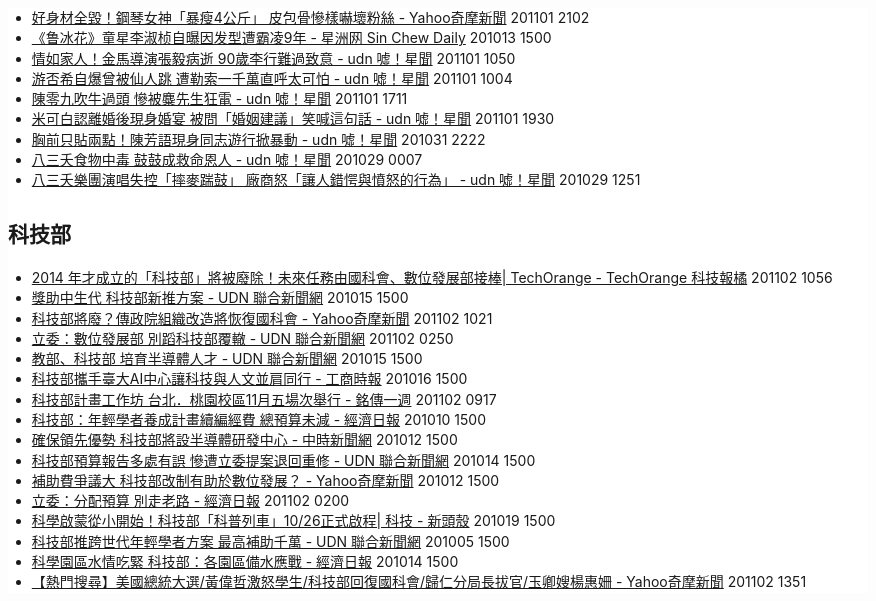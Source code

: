 - [好身材全毀！鋼琴女神「暴瘦4公斤」 皮包骨慘樣嚇壞粉絲 - Yahoo奇摩新聞](https://tw.news.yahoo.com/%E5%A5%BD%E8%BA%AB%E6%9D%90%E5%85%A8%E6%AF%80-%E9%8B%BC%E7%90%B4%E5%A5%B3%E7%A5%9E-%E6%9A%B4%E7%98%A64%E5%85%AC%E6%96%A4-%E7%9A%AE%E5%8C%85%E9%AA%A8%E6%85%98%E6%A8%A3%E5%9A%87%E5%A3%9E%E7%B2%89%E7%B5%B2-130200398.html "好身材全毀！鋼琴女神「暴瘦4公斤」 皮包骨慘樣嚇壞粉絲 - Yahoo奇摩新聞") 201101 2102
- [《鲁冰花》童星李淑桢自曝因发型遭霸凌9年 - 星洲网 Sin Chew Daily](https://www.sinchew.com.my/pad/con/content_2358563.html "《鲁冰花》童星李淑桢自曝因发型遭霸凌9年 - 星洲网 Sin Chew Daily") 201013 1500
- [情如家人！金馬導演張毅病逝 90歲李行難過致意 - udn 噓！星聞](https://stars.udn.com/star/story/10090/4979799 "情如家人！金馬導演張毅病逝 90歲李行難過致意 - udn 噓！星聞") 201101 1050
- [游否希自爆曾被仙人跳 遭勒索一千萬直呼太可怕 - udn 噓！星聞](https://stars.udn.com/star/story/120661/4979739 "游否希自爆曾被仙人跳 遭勒索一千萬直呼太可怕 - udn 噓！星聞") 201101 1004
- [陳零九吹牛過頭 慘被麋先生狂電 - udn 噓！星聞](https://stars.udn.com/star/story/10092/4980532 "陳零九吹牛過頭 慘被麋先生狂電 - udn 噓！星聞") 201101 1711
- [米可白認離婚後現身婚宴 被問「婚姻建議」笑喊這句話 - udn 噓！星聞](https://stars.udn.com/star/story/10091/4980687 "米可白認離婚後現身婚宴 被問「婚姻建議」笑喊這句話 - udn 噓！星聞") 201101 1930
- [胸前只貼兩點！陳芳語現身同志遊行掀暴動 - udn 噓！星聞](https://stars.udn.com/star/story/10090/4979133 "胸前只貼兩點！陳芳語現身同志遊行掀暴動 - udn 噓！星聞") 201031 2222
- [八三夭食物中毒 鼓鼓成救命恩人 - udn 噓！星聞](https://stars.udn.com/star/story/10092/4971932 "八三夭食物中毒 鼓鼓成救命恩人 - udn 噓！星聞") 201029 0007
- [八三夭樂團演唱失控「摔麥踹鼓」 廠商怒「讓人錯愕與憤怒的行為」 - udn 噓！星聞](https://stars.udn.com/star/story/10092/4972823 "八三夭樂團演唱失控「摔麥踹鼓」 廠商怒「讓人錯愕與憤怒的行為」 - udn 噓！星聞") 201029 1251

## 科技部


- [2014 年才成立的「科技部」將被廢除！未來任務由國科會、數位發展部接棒| TechOrange - TechOrange 科技報橘](https://buzzorange.com/techorange/2020/11/02/most-byebye/ "2014 年才成立的「科技部」將被廢除！未來任務由國科會、數位發展部接棒| TechOrange - TechOrange 科技報橘") 201102 1056
- [獎助中生代 科技部新推方案 - UDN 聯合新聞網](https://udn.com/news/story/6885/4936286 "獎助中生代 科技部新推方案 - UDN 聯合新聞網") 201015 1500
- [科技部將廢？傳政院組織改造將恢復國科會 - Yahoo奇摩新聞](https://tw.news.yahoo.com/%E7%A7%91%E6%8A%80%E9%83%A8%E5%B0%87%E5%BB%A2-%E5%82%B3%E6%94%BF%E9%99%A2%E7%B5%84%E7%B9%94%E6%94%B9%E9%80%A0%E5%B0%87%E6%81%A2%E5%BE%A9%E5%9C%8B%E7%A7%91%E6%9C%83-020531500.html "科技部將廢？傳政院組織改造將恢復國科會 - Yahoo奇摩新聞") 201102 1021
- [立委：數位發展部 別蹈科技部覆轍 - UDN 聯合新聞網](https://udn.com/news/story/6656/4981364?from=udn-catebreaknews_ch2 "立委：數位發展部 別蹈科技部覆轍 - UDN 聯合新聞網") 201102 0250
- [教部、科技部 培育半導體人才 - UDN 聯合新聞網](https://udn.com/news/story/6885/4936303 "教部、科技部 培育半導體人才 - UDN 聯合新聞網") 201015 1500
- [科技部攜手臺大AI中心讓科技與人文並肩同行 - 工商時報](https://ctee.com.tw/industrynews/activity/353054.html "科技部攜手臺大AI中心讓科技與人文並肩同行 - 工商時報") 201016 1500
- [科技部計畫工作坊 台北．桃園校區11月五場次舉行 - 銘傳一週](https://www.week.mcu.edu.tw/37694/ "科技部計畫工作坊 台北．桃園校區11月五場次舉行 - 銘傳一週") 201102 0917
- [科技部：年輕學者養成計畫續編經費 總預算未減 - 經濟日報](https://money.udn.com/money/story/5612/4925600 "科技部：年輕學者養成計畫續編經費 總預算未減 - 經濟日報") 201010 1500
- [確保領先優勢 科技部將設半導體研發中心 - 中時新聞網](https://www.chinatimes.com/newspapers/20201012000126-260202 "確保領先優勢 科技部將設半導體研發中心 - 中時新聞網") 201012 1500
- [科技部預算報告多處有誤 慘遭立委提案退回重修 - UDN 聯合新聞網](https://udn.com/news/story/7314/4934831 "科技部預算報告多處有誤 慘遭立委提案退回重修 - UDN 聯合新聞網") 201014 1500
- [補助費爭議大 科技部改制有助於數位發展？ - Yahoo奇摩新聞](https://tw.news.yahoo.com/%E8%A3%9C%E5%8A%A9%E8%B2%BB%E7%88%AD%E8%AD%B0%E9%A0%BB%E5%82%B3-%E7%A7%91%E6%8A%80%E9%83%A8%E6%94%B9%E5%88%B6%E6%9C%89%E5%8A%A9%E6%96%BC%E6%95%B8%E4%BD%8D%E7%99%BC%E5%B1%95-080100074.html "補助費爭議大 科技部改制有助於數位發展？ - Yahoo奇摩新聞") 201012 1500
- [立委：分配預算 別走老路 - 經濟日報](https://money.udn.com/money/story/7307/4981165 "立委：分配預算 別走老路 - 經濟日報") 201102 0200
- [科學啟蒙從小開始！科技部「科普列車」10/26正式啟程| 科技 - 新頭殼](https://newtalk.tw/news/view/2020-10-19/481353 "科學啟蒙從小開始！科技部「科普列車」10/26正式啟程| 科技 - 新頭殼") 201019 1500
- [科技部推跨世代年輕學者方案 最高補助千萬 - UDN 聯合新聞網](https://udn.com/news/story/7240/4912315 "科技部推跨世代年輕學者方案 最高補助千萬 - UDN 聯合新聞網") 201005 1500
- [科學園區水情吃緊 科技部：各園區備水應戰 - 經濟日報](https://money.udn.com/money/story/5612/4934344 "科學園區水情吃緊 科技部：各園區備水應戰 - 經濟日報") 201014 1500
- [【熱門搜尋】美國總統大選/黃偉哲激怒學生/科技部回復國科會/歸仁分局長拔官/玉卿嫂楊惠姍 - Yahoo奇摩新聞](https://tw.news.yahoo.com/%E7%86%B1%E9%96%80%E6%90%9C%E5%B0%8B%E7%BE%8E%E5%9C%8B%E7%B8%BD%E7%B5%B1%E5%A4%A7%E9%81%B8%E9%BB%83%E5%81%89%E5%93%B2%E6%BF%80%E6%80%92%E5%AD%B8%E7%94%9F%E7%A7%91%E6%8A%80%E9%83%A8%E5%9B%9E%E5%BE%A9%E5%9C%8B%E7%A7%91%E6%9C%83%E6%AD%B8%E4%BB%81%E5%88%86%E5%B1%80%E9%95%B7%E6%8B%94%E5%AE%98%E7%8E%89%E5%8D%BF%E5%AB%82%E6%A5%8A%E6%83%A0%E5%A7%8D-065152734.html "【熱門搜尋】美國總統大選/黃偉哲激怒學生/科技部回復國科會/歸仁分局長拔官/玉卿嫂楊惠姍 - Yahoo奇摩新聞") 201102 1351